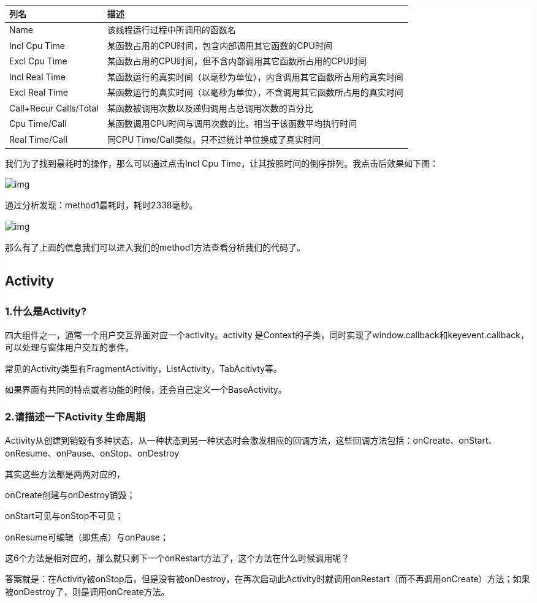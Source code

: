 | 列名                     | 描述                                  |
| :--------------------- | :---------------------------------- |
| Name                   | 该线程运行过程中所调用的函数名                     |
| Incl Cpu Time          | 某函数占用的CPU时间，包含内部调用其它函数的CPU时间        |
| Excl Cpu Time          | 某函数占用的CPU时间，但不含内部调用其它函数所占用的CPU时间    |
| Incl Real Time         | 某函数运行的真实时间（以毫秒为单位），内含调用其它函数所占用的真实时间 |
| Excl Real Time         | 某函数运行的真实时间（以毫秒为单位），不含调用其它函数所占用的真实时间 |
| Call+Recur Calls/Total | 某函数被调用次数以及递归调用占总调用次数的百分比            |
| Cpu Time/Call          | 某函数调用CPU时间与调用次数的比。相当于该函数平均执行时间      |
| Real Time/Call         | 同CPU  Time/Call类似，只不过统计单位换成了真实时间    |

我们为了找到最耗时的操作，那么可以通过点击Incl Cpu Time，让其按照时间的倒序排列。我点击后效果如下图：

![img](http://bbs.itheima.com/data/attachment/forum/201508/09/204642ieokexkpse7sxess.png.thumb.jpg)

通过分析发现：method1最耗时，耗时2338毫秒。

![img](http://bbs.itheima.com/data/attachment/forum/201508/09/204643ojljvruy9j8dy4jr.png.thumb.jpg)

那么有了上面的信息我们可以进入我们的method1方法查看分析我们的代码了。

## Activity

### 1.什么是Activity?

四大组件之一，通常一个用户交互界面对应一个activity。activity 是Context的子类，同时实现了window.callback和keyevent.callback， 可以处理与窗体用户交互的事件。

常见的Activity类型有FragmentActivitiy，ListActivity，TabAcitivty等。

如果界面有共同的特点或者功能的时候，还会自己定义一个BaseActivity。

### 2.请描述一下Activity 生命周期

Activity从创建到销毁有多种状态，从一种状态到另一种状态时会激发相应的回调方法，这些回调方法包括：onCreate、onStart、onResume、onPause、onStop、onDestroy

其实这些方法都是两两对应的，

onCreate创建与onDestroy销毁；

onStart可见与onStop不可见；

onResume可编辑（即焦点）与onPause；

这6个方法是相对应的，那么就只剩下一个onRestart方法了，这个方法在什么时候调用呢？

答案就是：在Activity被onStop后，但是没有被onDestroy，在再次启动此Activity时就调用onRestart（而不再调用onCreate）方法；如果被onDestroy了，则是调用onCreate方法。
